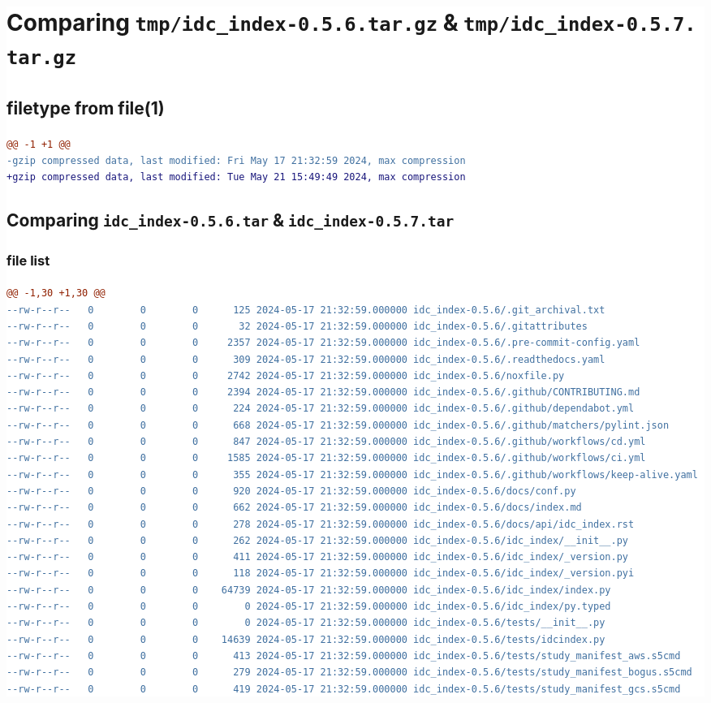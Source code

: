 # Comparing `tmp/idc_index-0.5.6.tar.gz` & `tmp/idc_index-0.5.7.tar.gz`

## filetype from file(1)

```diff
@@ -1 +1 @@
-gzip compressed data, last modified: Fri May 17 21:32:59 2024, max compression
+gzip compressed data, last modified: Tue May 21 15:49:49 2024, max compression
```

## Comparing `idc_index-0.5.6.tar` & `idc_index-0.5.7.tar`

### file list

```diff
@@ -1,30 +1,30 @@
--rw-r--r--   0        0        0      125 2024-05-17 21:32:59.000000 idc_index-0.5.6/.git_archival.txt
--rw-r--r--   0        0        0       32 2024-05-17 21:32:59.000000 idc_index-0.5.6/.gitattributes
--rw-r--r--   0        0        0     2357 2024-05-17 21:32:59.000000 idc_index-0.5.6/.pre-commit-config.yaml
--rw-r--r--   0        0        0      309 2024-05-17 21:32:59.000000 idc_index-0.5.6/.readthedocs.yaml
--rw-r--r--   0        0        0     2742 2024-05-17 21:32:59.000000 idc_index-0.5.6/noxfile.py
--rw-r--r--   0        0        0     2394 2024-05-17 21:32:59.000000 idc_index-0.5.6/.github/CONTRIBUTING.md
--rw-r--r--   0        0        0      224 2024-05-17 21:32:59.000000 idc_index-0.5.6/.github/dependabot.yml
--rw-r--r--   0        0        0      668 2024-05-17 21:32:59.000000 idc_index-0.5.6/.github/matchers/pylint.json
--rw-r--r--   0        0        0      847 2024-05-17 21:32:59.000000 idc_index-0.5.6/.github/workflows/cd.yml
--rw-r--r--   0        0        0     1585 2024-05-17 21:32:59.000000 idc_index-0.5.6/.github/workflows/ci.yml
--rw-r--r--   0        0        0      355 2024-05-17 21:32:59.000000 idc_index-0.5.6/.github/workflows/keep-alive.yaml
--rw-r--r--   0        0        0      920 2024-05-17 21:32:59.000000 idc_index-0.5.6/docs/conf.py
--rw-r--r--   0        0        0      662 2024-05-17 21:32:59.000000 idc_index-0.5.6/docs/index.md
--rw-r--r--   0        0        0      278 2024-05-17 21:32:59.000000 idc_index-0.5.6/docs/api/idc_index.rst
--rw-r--r--   0        0        0      262 2024-05-17 21:32:59.000000 idc_index-0.5.6/idc_index/__init__.py
--rw-r--r--   0        0        0      411 2024-05-17 21:32:59.000000 idc_index-0.5.6/idc_index/_version.py
--rw-r--r--   0        0        0      118 2024-05-17 21:32:59.000000 idc_index-0.5.6/idc_index/_version.pyi
--rw-r--r--   0        0        0    64739 2024-05-17 21:32:59.000000 idc_index-0.5.6/idc_index/index.py
--rw-r--r--   0        0        0        0 2024-05-17 21:32:59.000000 idc_index-0.5.6/idc_index/py.typed
--rw-r--r--   0        0        0        0 2024-05-17 21:32:59.000000 idc_index-0.5.6/tests/__init__.py
--rw-r--r--   0        0        0    14639 2024-05-17 21:32:59.000000 idc_index-0.5.6/tests/idcindex.py
--rw-r--r--   0        0        0      413 2024-05-17 21:32:59.000000 idc_index-0.5.6/tests/study_manifest_aws.s5cmd
--rw-r--r--   0        0        0      279 2024-05-17 21:32:59.000000 idc_index-0.5.6/tests/study_manifest_bogus.s5cmd
--rw-r--r--   0        0        0      419 2024-05-17 21:32:59.000000 idc_index-0.5.6/tests/study_manifest_gcs.s5cmd
```